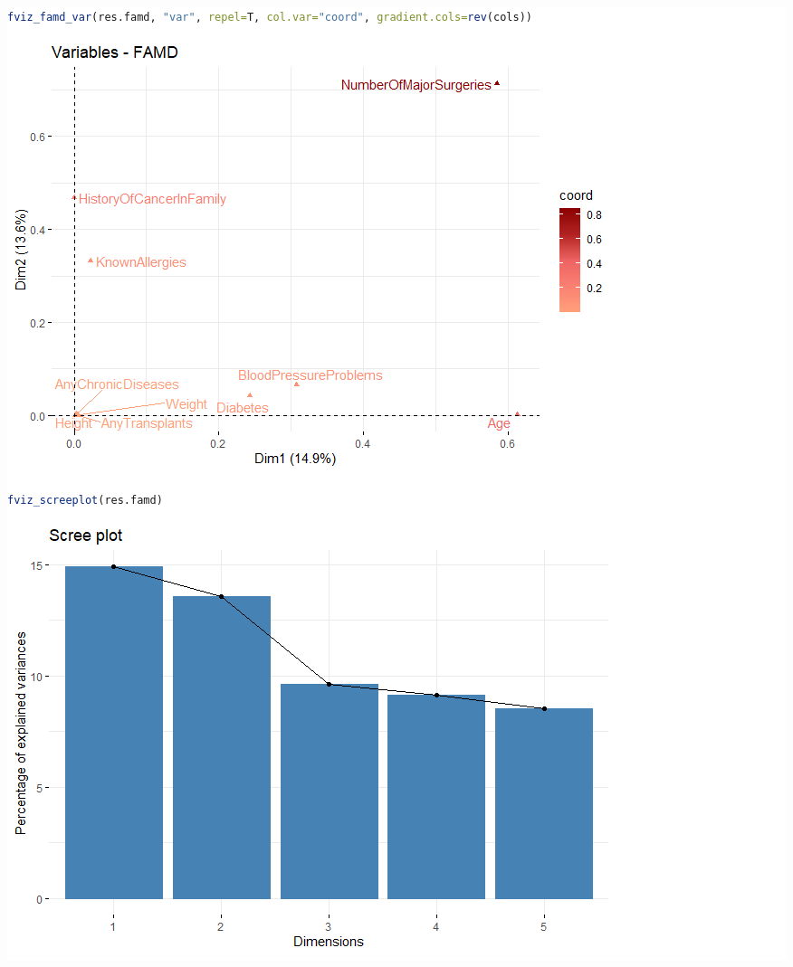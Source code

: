 ``` r
fviz_famd_var(res.famd, "var", repel=T, col.var="coord", gradient.cols=rev(cols))
```

![](README_files/figure-gfm/unnamed-chunk-61-1.png)

``` r
fviz_screeplot(res.famd)
```

![](README_files/figure-gfm/unnamed-chunk-62-1.png)
